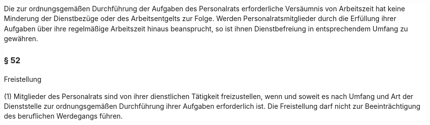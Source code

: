 <div class="jnhtml">

<div>

<div class="jurAbsatz">

Die zur ordnungsgemäßen Durchführung der Aufgaben des Personalrats
erforderliche Versäumnis von Arbeitszeit hat keine Minderung der
Dienstbezüge oder des Arbeitsentgelts zur Folge. Werden
Personalratsmitglieder durch die Erfüllung ihrer Aufgaben über ihre
regelmäßige Arbeitszeit hinaus beansprucht, so ist ihnen Dienstbefreiung
in entsprechendem Umfang zu gewähren.

</div>

</div>

</div>

</div>

<span id="BJNR161410021BJNE005300000.html"></span>

### § 52  
Freistellung

<div>

<div class="jnhtml">

<div>

<div class="jurAbsatz">

(1) Mitglieder des Personalrats sind von ihrer dienstlichen Tätigkeit
freizustellen, wenn und soweit es nach Umfang und Art der Dienststelle
zur ordnungsgemäßen Durchführung ihrer Aufgaben erforderlich ist. Die
Freistellung darf nicht zur Beeinträchtigung des beruflichen Werdegangs
führen.

</div>


